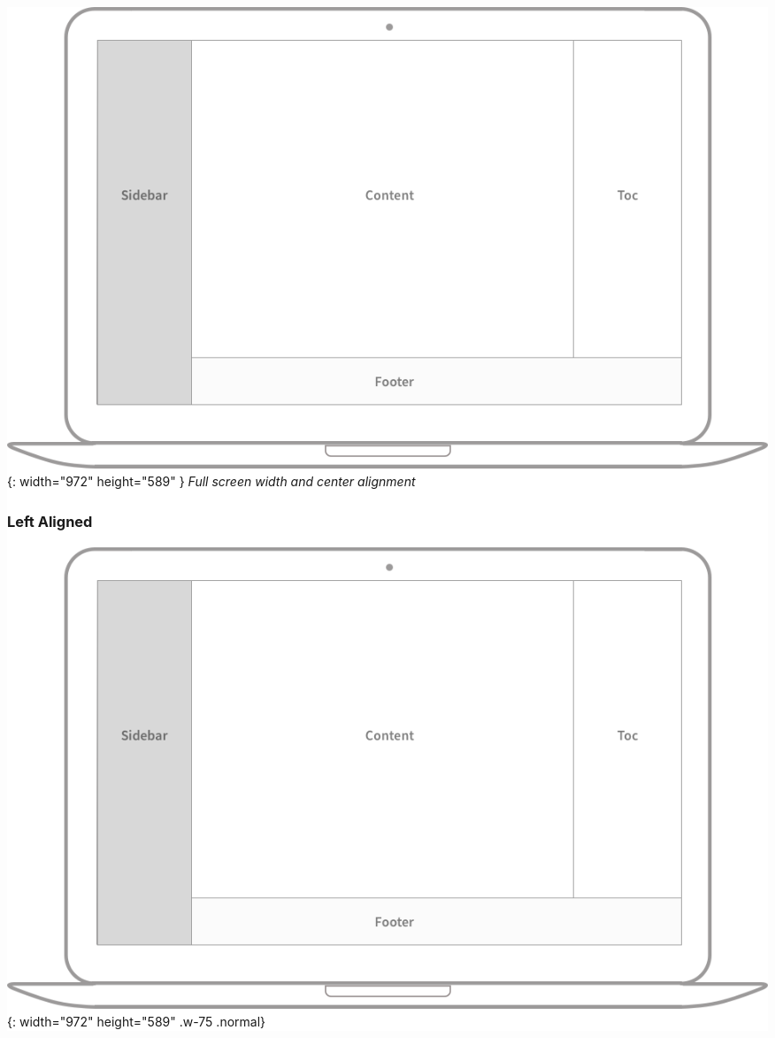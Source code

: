 ![Desktop View](/assets/img/2024-07-01/mockup.png){: width="972" height="589" }
_Full screen width and center alignment_

### Left Aligned

![Desktop View](/assets/img/2024-07-01/mockup.png){: width="972" height="589" .w-75 .normal}
